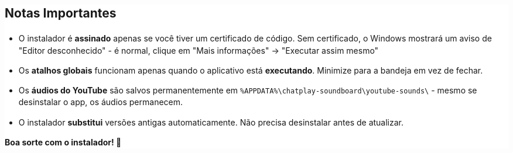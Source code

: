 
## Notas Importantes

- O instalador é **assinado** apenas se você tiver um certificado de código. Sem certificado, o Windows mostrará um aviso de "Editor desconhecido" - é normal, clique em "Mais informações" → "Executar assim mesmo"

- Os **atalhos globais** funcionam apenas quando o aplicativo está **executando**. Minimize para a bandeja em vez de fechar.

- Os **áudios do YouTube** são salvos permanentemente em `%APPDATA%\chatplay-soundboard\youtube-sounds\` - mesmo se desinstalar o app, os áudios permanecem.

- O instalador **substitui** versões antigas automaticamente. Não precisa desinstalar antes de atualizar.

**Boa sorte com o instalador! 🚀**
